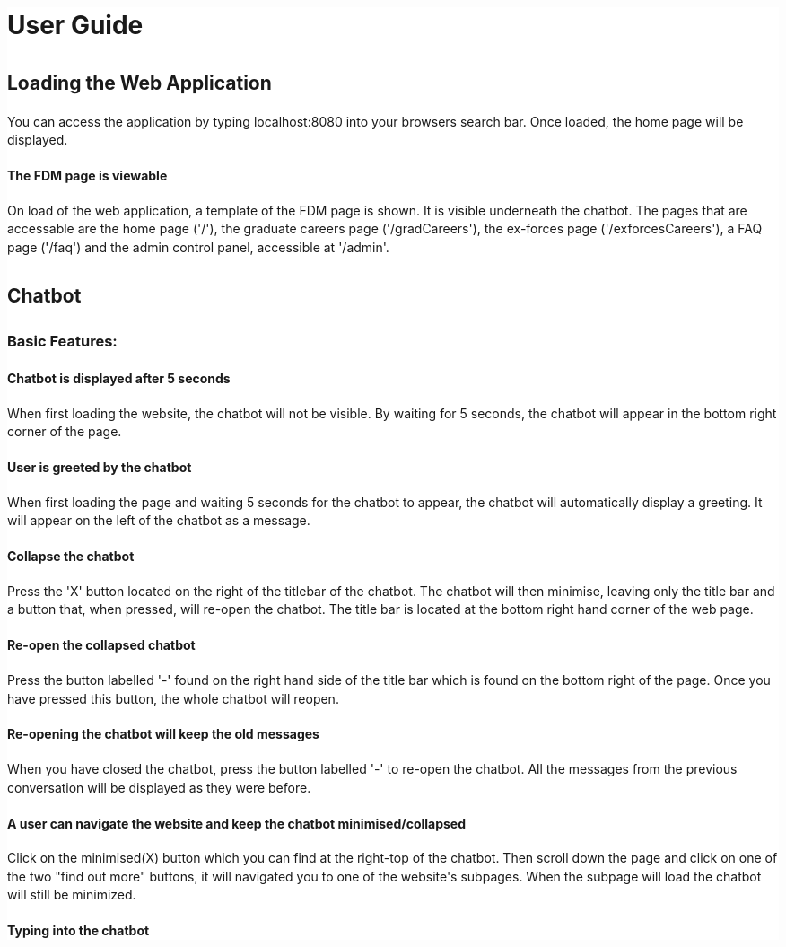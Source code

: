 # User Guide

## Loading the Web Application

You can access the application by typing localhost:8080 into your browsers search bar. Once loaded, the home page will be displayed.

#### The FDM page is viewable

On load of the web application, a template of the FDM page is shown. It is visible underneath the chatbot. The pages that are accessable are the home page ('/'), the graduate careers page ('/gradCareers'), the ex-forces page ('/exforcesCareers'), a FAQ page ('/faq') and the admin control panel, accessible at '/admin'.

## Chatbot 

### Basic Features:
#### Chatbot is displayed after 5 seconds

When first loading the website, the chatbot will not be visible. By waiting for 5 seconds, the chatbot will appear in the bottom right corner of the page.

#### User is greeted by the chatbot

When first loading the page and waiting 5 seconds for the chatbot to appear, the chatbot will automatically display a greeting. It will appear on the left of the chatbot as a message.

#### Collapse the chatbot

Press the 'X' button located on the right of the titlebar of the chatbot. The chatbot will then minimise, leaving only the title bar and a button that, when pressed, will re-open the chatbot. The title bar is located at the bottom right hand corner of the web page.

#### Re-open the collapsed chatbot

Press the button labelled '-' found on the right hand side of the title bar which is found on the bottom right of the page. Once you have pressed this button, the whole chatbot will reopen.

#### Re-opening the chatbot will keep the old messages

When you have closed the chatbot, press the button labelled '-' to re-open the chatbot. All the messages from the previous conversation will be displayed as they were before.

#### A user can navigate the website and keep the chatbot minimised/collapsed

Click on the minimised(X) button which you can find at the right-top of the chatbot. Then scroll down the page and click on one of the two "find out more" buttons, it will navigated you to one of the website's subpages. When the subpage will load the chatbot will still be minimized. 

#### Typing into the chatbot
